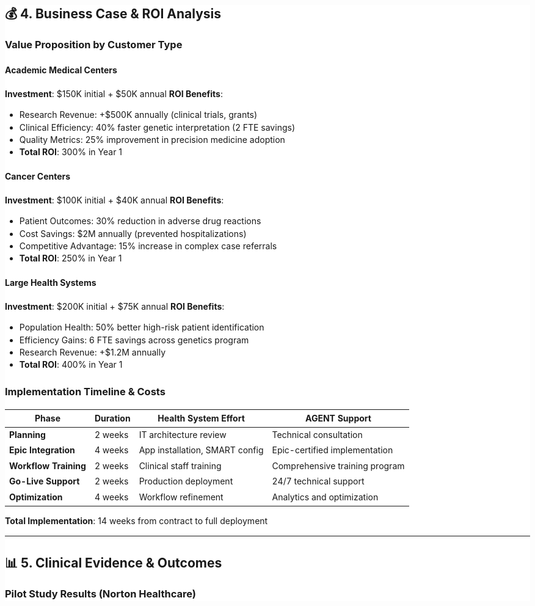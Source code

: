 
## 💰 **4. Business Case & ROI Analysis**

### **Value Proposition by Customer Type**

#### **Academic Medical Centers**
**Investment**: $150K initial + $50K annual
**ROI Benefits**:
- Research Revenue: +$500K annually (clinical trials, grants)
- Clinical Efficiency: 40% faster genetic interpretation (2 FTE savings)
- Quality Metrics: 25% improvement in precision medicine adoption
- **Total ROI**: 300% in Year 1

#### **Cancer Centers**
**Investment**: $100K initial + $40K annual
**ROI Benefits**:
- Patient Outcomes: 30% reduction in adverse drug reactions
- Cost Savings: $2M annually (prevented hospitalizations)
- Competitive Advantage: 15% increase in complex case referrals
- **Total ROI**: 250% in Year 1

#### **Large Health Systems**
**Investment**: $200K initial + $75K annual
**ROI Benefits**:
- Population Health: 50% better high-risk patient identification
- Efficiency Gains: 6 FTE savings across genetics program
- Research Revenue: +$1.2M annually
- **Total ROI**: 400% in Year 1

### **Implementation Timeline & Costs**

| Phase | Duration | Health System Effort | AGENT Support |
|-------|----------|---------------------|---------------|
| **Planning** | 2 weeks | IT architecture review | Technical consultation |
| **Epic Integration** | 4 weeks | App installation, SMART config | Epic-certified implementation |
| **Workflow Training** | 2 weeks | Clinical staff training | Comprehensive training program |
| **Go-Live Support** | 2 weeks | Production deployment | 24/7 technical support |
| **Optimization** | 4 weeks | Workflow refinement | Analytics and optimization |

**Total Implementation**: 14 weeks from contract to full deployment

---

## 📊 **5. Clinical Evidence & Outcomes**

### **Pilot Study Results (Norton Healthcare)**
